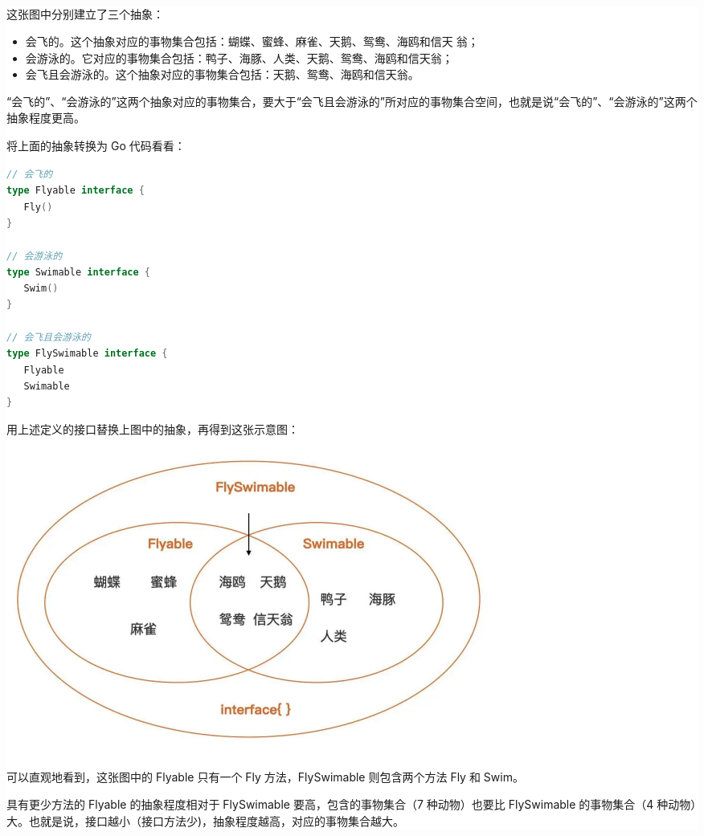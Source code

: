 这张图中分别建立了三个抽象：

- 会飞的。这个抽象对应的事物集合包括：蝴蝶、蜜蜂、麻雀、天鹅、鸳鸯、海鸥和信天 翁； 
- 会游泳的。它对应的事物集合包括：鸭子、海豚、人类、天鹅、鸳鸯、海鸥和信天翁； 
- 会飞且会游泳的。这个抽象对应的事物集合包括：天鹅、鸳鸯、海鸥和信天翁。

“会飞的”、“会游泳的”这两个抽象对应的事物集合，要大于“会飞且会游泳的”所对应的事物集合空间，也就是说“会飞的”、“会游泳的”这两个抽象程度更高。 

将上面的抽象转换为 Go 代码看看：

```go
// 会飞的
type Flyable interface {
   Fly()
}

// 会游泳的
type Swimable interface {
   Swim()
}

// 会飞且会游泳的
type FlySwimable interface {
   Flyable
   Swimable
}
```

用上述定义的接口替换上图中的抽象，再得到这张示意图：

![image-20220102194615062](go_interface.assets/image-20220102194615062.png)

可以直观地看到，这张图中的 Flyable 只有一个 Fly 方法，FlySwimable 则包含两个方法 Fly 和 Swim。

具有更少方法的 Flyable 的抽象程度相对于 FlySwimable 要高，包含的事物集合（7 种动物）也要比 FlySwimable 的事物集合（4 种动物）大。也就是说，接口越小（接口方法少)，抽象程度越高，对应的事物集合越大。 
